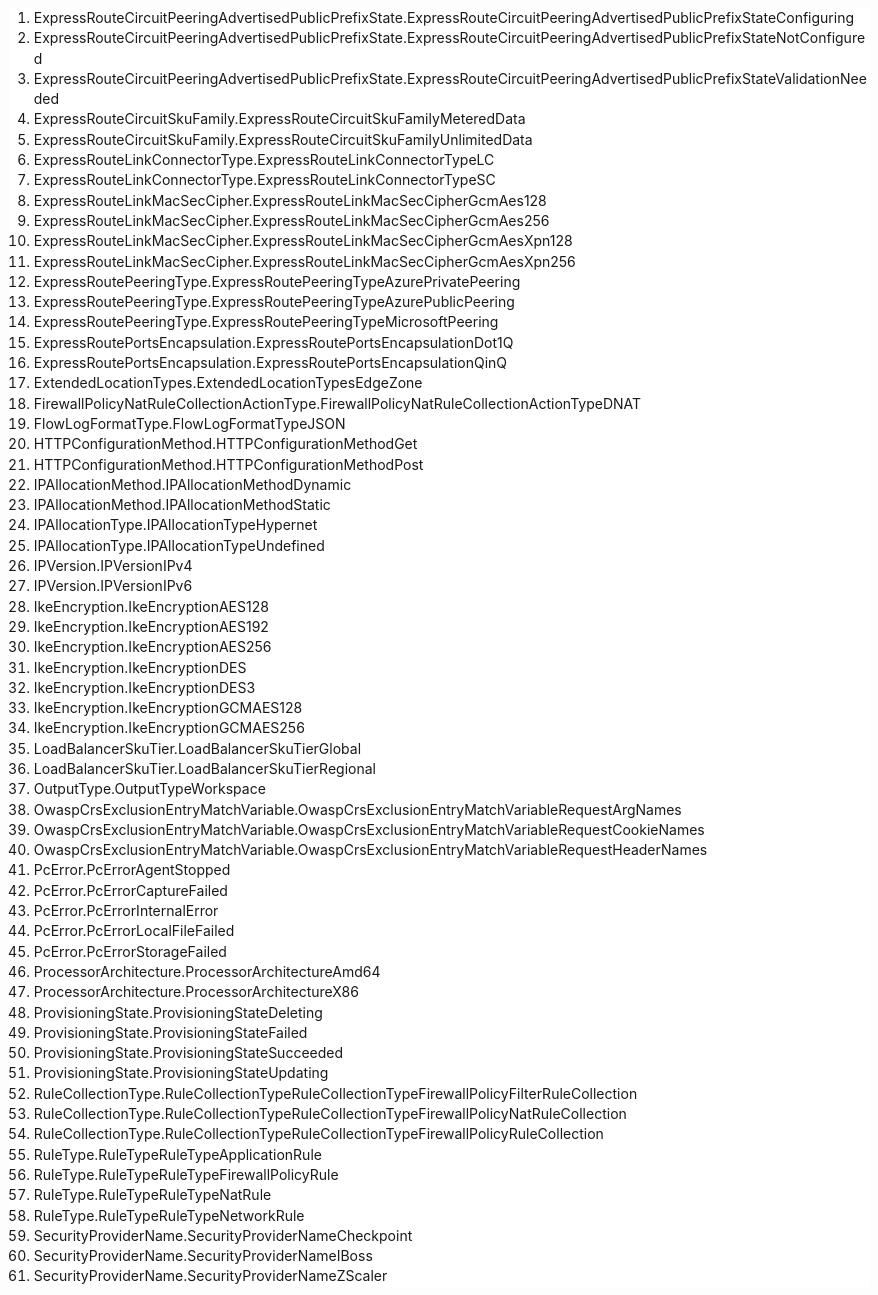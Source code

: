 1. ExpressRouteCircuitPeeringAdvertisedPublicPrefixState.ExpressRouteCircuitPeeringAdvertisedPublicPrefixStateConfiguring
1. ExpressRouteCircuitPeeringAdvertisedPublicPrefixState.ExpressRouteCircuitPeeringAdvertisedPublicPrefixStateNotConfigured
1. ExpressRouteCircuitPeeringAdvertisedPublicPrefixState.ExpressRouteCircuitPeeringAdvertisedPublicPrefixStateValidationNeeded
1. ExpressRouteCircuitSkuFamily.ExpressRouteCircuitSkuFamilyMeteredData
1. ExpressRouteCircuitSkuFamily.ExpressRouteCircuitSkuFamilyUnlimitedData
1. ExpressRouteLinkConnectorType.ExpressRouteLinkConnectorTypeLC
1. ExpressRouteLinkConnectorType.ExpressRouteLinkConnectorTypeSC
1. ExpressRouteLinkMacSecCipher.ExpressRouteLinkMacSecCipherGcmAes128
1. ExpressRouteLinkMacSecCipher.ExpressRouteLinkMacSecCipherGcmAes256
1. ExpressRouteLinkMacSecCipher.ExpressRouteLinkMacSecCipherGcmAesXpn128
1. ExpressRouteLinkMacSecCipher.ExpressRouteLinkMacSecCipherGcmAesXpn256
1. ExpressRoutePeeringType.ExpressRoutePeeringTypeAzurePrivatePeering
1. ExpressRoutePeeringType.ExpressRoutePeeringTypeAzurePublicPeering
1. ExpressRoutePeeringType.ExpressRoutePeeringTypeMicrosoftPeering
1. ExpressRoutePortsEncapsulation.ExpressRoutePortsEncapsulationDot1Q
1. ExpressRoutePortsEncapsulation.ExpressRoutePortsEncapsulationQinQ
1. ExtendedLocationTypes.ExtendedLocationTypesEdgeZone
1. FirewallPolicyNatRuleCollectionActionType.FirewallPolicyNatRuleCollectionActionTypeDNAT
1. FlowLogFormatType.FlowLogFormatTypeJSON
1. HTTPConfigurationMethod.HTTPConfigurationMethodGet
1. HTTPConfigurationMethod.HTTPConfigurationMethodPost
1. IPAllocationMethod.IPAllocationMethodDynamic
1. IPAllocationMethod.IPAllocationMethodStatic
1. IPAllocationType.IPAllocationTypeHypernet
1. IPAllocationType.IPAllocationTypeUndefined
1. IPVersion.IPVersionIPv4
1. IPVersion.IPVersionIPv6
1. IkeEncryption.IkeEncryptionAES128
1. IkeEncryption.IkeEncryptionAES192
1. IkeEncryption.IkeEncryptionAES256
1. IkeEncryption.IkeEncryptionDES
1. IkeEncryption.IkeEncryptionDES3
1. IkeEncryption.IkeEncryptionGCMAES128
1. IkeEncryption.IkeEncryptionGCMAES256
1. LoadBalancerSkuTier.LoadBalancerSkuTierGlobal
1. LoadBalancerSkuTier.LoadBalancerSkuTierRegional
1. OutputType.OutputTypeWorkspace
1. OwaspCrsExclusionEntryMatchVariable.OwaspCrsExclusionEntryMatchVariableRequestArgNames
1. OwaspCrsExclusionEntryMatchVariable.OwaspCrsExclusionEntryMatchVariableRequestCookieNames
1. OwaspCrsExclusionEntryMatchVariable.OwaspCrsExclusionEntryMatchVariableRequestHeaderNames
1. PcError.PcErrorAgentStopped
1. PcError.PcErrorCaptureFailed
1. PcError.PcErrorInternalError
1. PcError.PcErrorLocalFileFailed
1. PcError.PcErrorStorageFailed
1. ProcessorArchitecture.ProcessorArchitectureAmd64
1. ProcessorArchitecture.ProcessorArchitectureX86
1. ProvisioningState.ProvisioningStateDeleting
1. ProvisioningState.ProvisioningStateFailed
1. ProvisioningState.ProvisioningStateSucceeded
1. ProvisioningState.ProvisioningStateUpdating
1. RuleCollectionType.RuleCollectionTypeRuleCollectionTypeFirewallPolicyFilterRuleCollection
1. RuleCollectionType.RuleCollectionTypeRuleCollectionTypeFirewallPolicyNatRuleCollection
1. RuleCollectionType.RuleCollectionTypeRuleCollectionTypeFirewallPolicyRuleCollection
1. RuleType.RuleTypeRuleTypeApplicationRule
1. RuleType.RuleTypeRuleTypeFirewallPolicyRule
1. RuleType.RuleTypeRuleTypeNatRule
1. RuleType.RuleTypeRuleTypeNetworkRule
1. SecurityProviderName.SecurityProviderNameCheckpoint
1. SecurityProviderName.SecurityProviderNameIBoss
1. SecurityProviderName.SecurityProviderNameZScaler